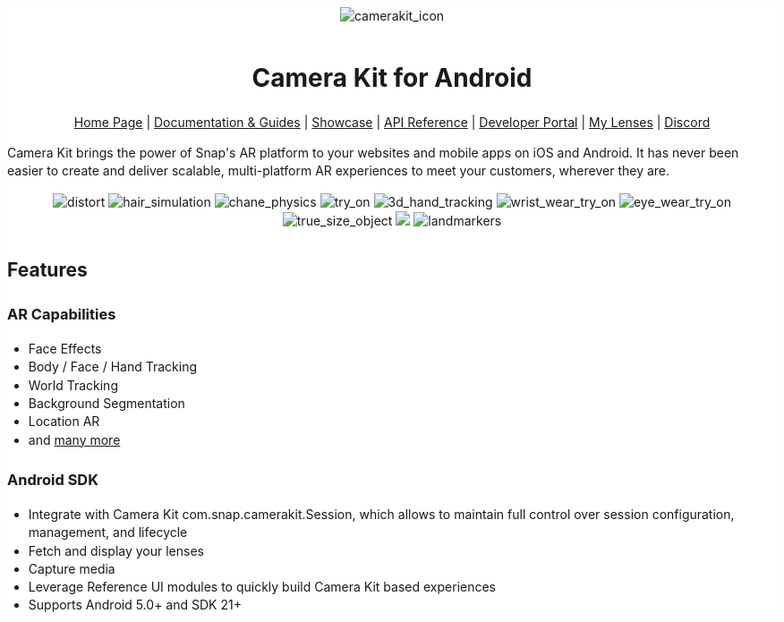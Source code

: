 <div align="center">

![camerakit_icon](https://github.com/user-attachments/assets/d16b846d-0b4f-48da-bc18-6a40ddc3cb26)

# Camera Kit for Android

[Home Page](https://developers.snap.com/camera-kit/home) | [Documentation & Guides](https://developers.snap.com/camera-kit/getting-started/what-is-camera-kit) | [Showcase](https://ar.snap.com/camera-kit) | [API Reference](https://kit.snapchat.com/reference/CameraKit/android/@camera_kit_sdk_version/index.html) | [Developer Portal](https://kit.snapchat.com/manage/) | [My Lenses](https://my-lenses.snapchat.com/) | [Discord](https://discord.gg/snapar)
</div>

Camera Kit brings the power of Snap's AR platform to your websites and mobile apps on iOS and Android. It has never been easier to create and deliver scalable, multi-platform AR experiences to meet your customers, wherever they are.

<p align="center">
 <img src="https://github.com/user-attachments/assets/c7a6e407-ee76-4dd6-b174-4ac03f641131" width="9%" alt="distort" />
 <img src="https://github.com/user-attachments/assets/8285ec1d-8b3a-4d1d-a7d2-db62b16d7ee3" width="9%" alt="hair_simulation" /> 
 <img src="https://github.com/user-attachments/assets/8530eb66-567c-4432-958d-15285d50d6cb" width="9%" alt="chane_physics" />
 <img src="https://github.com/user-attachments/assets/4af949f9-9426-413d-8011-0292278106ea" width="9%" alt="try_on" />
 <img src="https://github.com/user-attachments/assets/b79dff9b-34cd-4949-8c8f-fa46399d5351" width="9%" alt="3d_hand_tracking" /> 
 <img src="https://github.com/user-attachments/assets/ff32ab27-e48d-4aed-aa1a-8f46726e5b0b" width="9%" alt="wrist_wear_try_on" />
 <img src="https://github.com/user-attachments/assets/dff811af-b7b4-4e86-be28-d149b4860e5b" width="9%" alt="eye_wear_try_on" />
 <img src="https://github.com/user-attachments/assets/6005c5ed-ad31-45c6-8fad-90a388724ec0" width="9%" alt="true_size_object" />   
 <img src="https://github.com/user-attachments/assets/2ed8522c-280a-4694-bc3e-79ce450fb0a0" width="9%" aly="vfx">
 <img src="https://github.com/user-attachments/assets/c4097e49-855f-4c94-8a35-2753f7bcbd83" width="9%" alt="landmarkers" />
</p>

## Features

### AR Capabilities
- Face Effects
- Body / Face / Hand Tracking
- World Tracking
- Background Segmentation
- Location AR
- and [many more](https://developers.snap.com/camera-kit/ar-content/ar-overview) 

### Android SDK
- Integrate with Camera Kit com.snap.camerakit.Session, which allows to maintain full control over session configuration, management, and lifecycle
- Fetch and display your lenses
- Capture media
- Leverage Reference UI modules to quickly build Camera Kit based experiences
- Supports Android 5.0+ and SDK 21+
